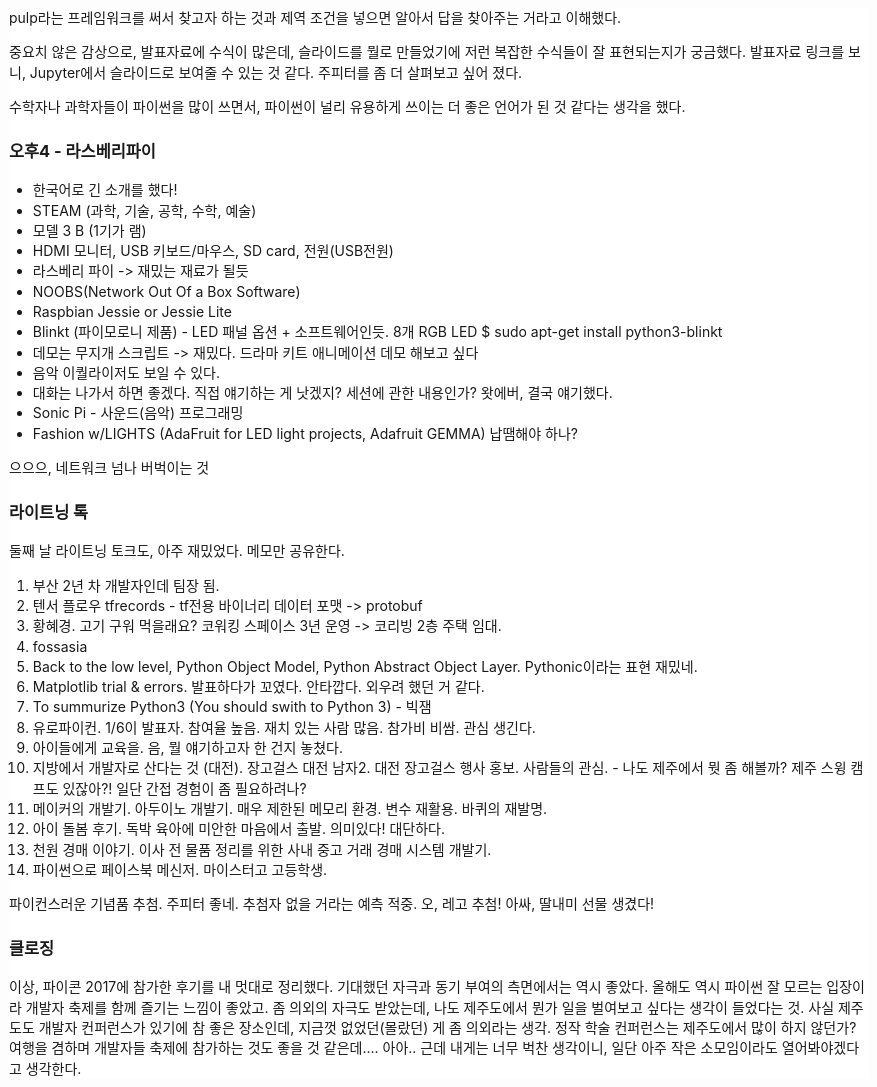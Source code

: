 pulp라는 프레임워크를 써서 찾고자 하는 것과 제역 조건을 넣으면 알아서 답을 찾아주는 거라고 이해했다.

중요치 않은 감상으로, 발표자료에 수식이 많은데, 슬라이드를 뭘로 만들었기에 저런 복잡한 수식들이 잘 표현되는지가 궁금했다. 발표자료 링크를 보니, Jupyter에서 슬라이드로 보여줄 수 있는 것 같다. 주피터를 좀 더 살펴보고 싶어 졌다.

수학자나 과학자들이 파이썬을 많이 쓰면서, 파이썬이 널리 유용하게 쓰이는 더 좋은 언어가 된 것 같다는 생각을 했다.

### 오후4 - 라스베리파이

* 한국어로 긴 소개를 했다!
* STEAM (과학, 기술, 공학, 수학, 예술)
* 모델 3 B (1기가 램)
* HDMI 모니터, USB 키보드/마우스, SD card, 전원(USB전원)
* 라스베리 파이 -> 재밌는 재료가 될듯
* NOOBS(Network Out Of a Box Software)
* Raspbian Jessie or Jessie Lite
* Blinkt (파이모로니 제품) - LED 패널 옵션 + 소프트웨어인듯. 8개 RGB LED
    $ sudo apt-get install python3-blinkt
* 데모는 무지개 스크립트 -> 재밌다. 드라마 키트 애니메이션 데모 해보고 싶다
* 음악 이퀄라이저도 보일 수 있다.
* 대화는 나가서 하면 좋겠다. 직접 얘기하는 게 낫겠지? 세션에 관한 내용인가? 왓에버, 결국 얘기했다.
* Sonic Pi - 사운드(음악) 프로그래밍
* Fashion w/LIGHTS (AdaFruit for LED light projects, Adafruit GEMMA) 납땜해야 하나?

으으으, 네트워크 넘나 버벅이는 것

### 라이트닝 톡

둘째 날 라이트닝 토크도, 아주 재밌었다. 메모만 공유한다.

1. 부산 2년 차 개발자인데 팀장 됨.
1. 텐서 플로우 tfrecords - tf전용 바이너리 데이터 포맷 -> protobuf
1. 황혜경. 고기 구워 먹을래요? 코워킹 스페이스 3년 운영 -> 코리빙 2층 주택 임대.
1. fossasia
1. Back to the low level, Python Object Model, Python Abstract Object Layer. Pythonic이라는 표현 재밌네.
1. Matplotlib trial & errors. 발표하다가 꼬였다. 안타깝다. 외우려 했던 거 같다.
1. To summurize Python3 (You should swith to Python 3) - 빅잼
1. 유로파이컨. 1/6이 발표자. 참여율 높음. 재치 있는 사람 많음. 참가비 비쌈. 관심 생긴다.
1. 아이들에게 교육을. 음, 뭘 얘기하고자 한 건지 놓쳤다.
1. 지방에서 개발자로 산다는 것 (대전). 장고걸스 대전 남자2. 대전 장고걸스 행사 홍보. 사람들의 관심. - 나도 제주에서 뭣 좀 해볼까? 제주 스윙 캠프도 있잖아?! 일단 간접 경험이 좀 필요하려나?
1. 메이커의 개발기. 아두이노 개발기. 매우 제한된 메모리 환경. 변수 재활용. 바퀴의 재발명.
1. 아이 돌봄 후기. 독박 육아에 미안한 마음에서 출발. 의미있다! 대단하다.
1. 천원 경매 이야기. 이사 전 물품 정리를 위한 사내 중고 거래 경매 시스템 개발기.
1. 파이썬으로 페이스북 메신저. 마이스터고 고등학생.

파이컨스러운 기념품 추첨. 주피터 좋네. 추첨자 없을 거라는 예측 적중. 오, 레고 추첨! 아싸, 딸내미 선물 생겼다!

### 클로징

이상, 파이콘 2017에 참가한 후기를 내 멋대로 정리했다. 기대했던 자극과 동기 부여의 측면에서는 역시 좋았다. 올해도 역시 파이썬 잘 모르는 입장이라 개발자 축제를 함께 즐기는 느낌이 좋았고. 좀 의외의 자극도 받았는데, 나도 제주도에서 뭔가 일을 벌여보고 싶다는 생각이 들었다는 것. 사실 제주도도 개발자 컨퍼런스가 있기에 참 좋은 장소인데, 지금껏 없었던(몰랐던) 게 좀 의외라는 생각. 정작 학술 컨퍼런스는 제주도에서 많이 하지 않던가? 여행을 겸하며 개발자들 축제에 참가하는 것도 좋을 것 같은데.... 아아.. 근데 내게는 너무 벅찬 생각이니, 일단 아주 작은 소모임이라도 열어봐야겠다고 생각한다.
